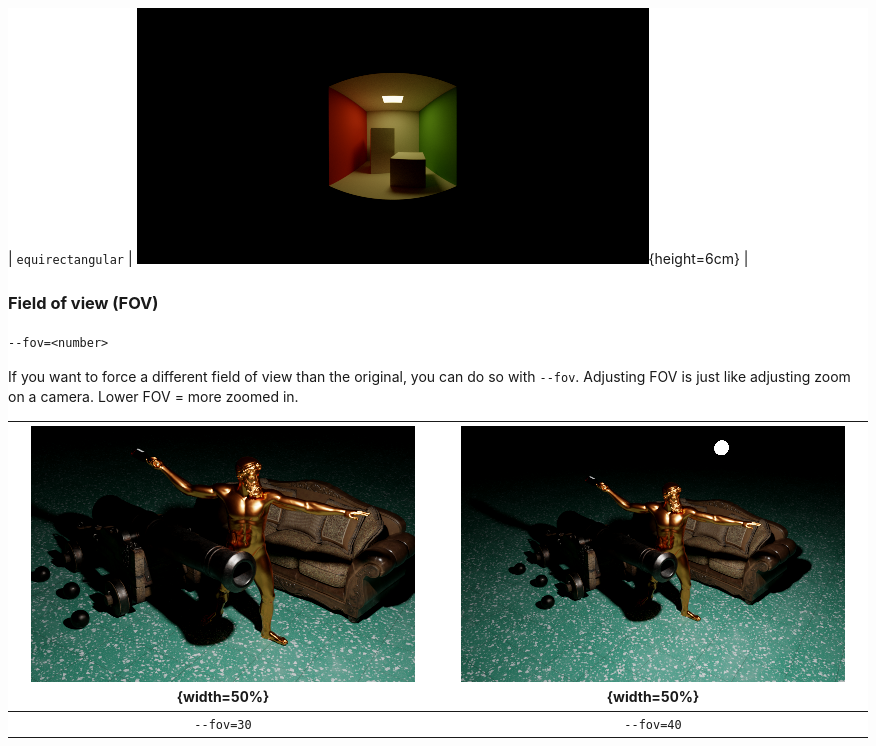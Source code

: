 | `equirectangular` | ![Equirectangular](images/proj_equirectangular.png){height=6cm} |

### Field of view (FOV)

`--fov=<number>`

If you want to force a different field of view than the original, you can do so
with `--fov`. Adjusting FOV is just like adjusting zoom on a camera.
Lower FOV = more zoomed in.

| ![fov=30](images/fov_30.png){width=50%} | ![fov=40](images/fov_40.png){width=50%}  |
|:---------------------------------------:|:----------------------------------------:|
| `--fov=30`                              | `--fov=40`                               |
